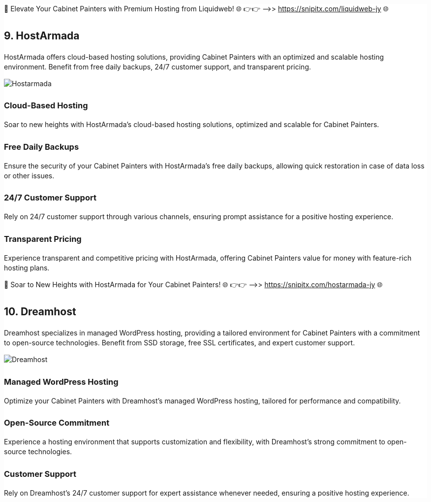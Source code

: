 🚀 Elevate Your Cabinet Painters with Premium Hosting from Liquidweb! 🌐
👉👉 -->> https://snipitx.com/liquidweb-jy 🌐

## 9. HostArmada

HostArmada offers cloud-based hosting solutions, providing Cabinet Painters with an optimized and scalable hosting environment. Benefit from free daily backups, 24/7 customer support, and transparent pricing.

![Hostarmada](https://i.imgur.com/KFbdf3o.jpeg "Hostarmada Hosting")

### Cloud-Based Hosting
Soar to new heights with HostArmada’s cloud-based hosting solutions, optimized and scalable for Cabinet Painters.

### Free Daily Backups
Ensure the security of your Cabinet Painters with HostArmada’s free daily backups, allowing quick restoration in case of data loss or other issues.

### 24/7 Customer Support
Rely on 24/7 customer support through various channels, ensuring prompt assistance for a positive hosting experience.

### Transparent Pricing
Experience transparent and competitive pricing with HostArmada, offering Cabinet Painters value for money with feature-rich hosting plans.

🚀 Soar to New Heights with HostArmada for Your Cabinet Painters! 🌐
👉👉 -->> https://snipitx.com/hostarmada-jy 🌐

## 10. Dreamhost

Dreamhost specializes in managed WordPress hosting, providing a tailored environment for Cabinet Painters with a commitment to open-source technologies. Benefit from SSD storage, free SSL certificates, and expert customer support.

![Dreamhost](https://i.imgur.com/rXIg8ip.jpeg "Dreamhost Hosting")

### Managed WordPress Hosting
Optimize your Cabinet Painters with Dreamhost’s managed WordPress hosting, tailored for performance and compatibility.

### Open-Source Commitment
Experience a hosting environment that supports customization and flexibility, with Dreamhost’s strong commitment to open-source technologies.

### Customer Support
Rely on Dreamhost’s 24/7 customer support for expert assistance whenever needed, ensuring a positive hosting experience.
